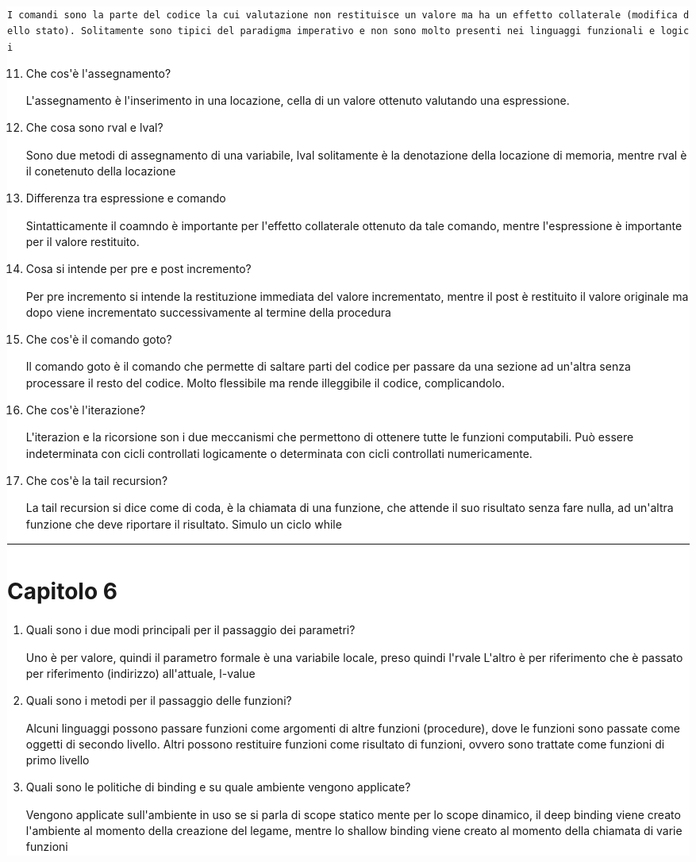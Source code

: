     I comandi sono la parte del codice la cui valutazione non restituisce un valore ma ha un effetto collaterale (modifica dello stato). Solitamente sono tipici del paradigma imperativo e non sono molto presenti nei linguaggi funzionali e logici

11. Che cos'è l'assegnamento?

    L'assegnamento è l'inserimento in una locazione, cella di un valore ottenuto valutando una espressione.

12. Che cosa sono rval e lval?

    Sono due metodi di assegnamento di una variabile, lval solitamente è la denotazione della locazione di memoria, mentre rval è il conetenuto della locazione

13. Differenza tra espressione e comando

    Sintatticamente il coamndo è importante per l'effetto collaterale ottenuto da tale comando, mentre l'espressione è importante per il valore restituito.

14. Cosa si intende per pre e post incremento?

    Per pre incremento si intende la restituzione immediata del valore incrementato, mentre il post è restituito il valore originale ma dopo viene incrementato successivamente al termine della procedura

15. Che cos'è il comando goto?

    Il comando goto è il comando che permette di saltare parti del codice per passare da una sezione ad un'altra senza processare il resto del codice. Molto flessibile ma rende illeggibile il codice, complicandolo.

16. Che cos'è l'iterazione?

    L'iterazion e la ricorsione son i due meccanismi che permettono di ottenere tutte le funzioni computabili. Può essere indeterminata con cicli controllati logicamente o determinata con cicli controllati numericamente.

17. Che cos'è la tail recursion?

    La tail recursion si dice come di coda, è la chiamata di una funzione, che attende il suo risultato senza fare nulla, ad un'altra funzione che deve riportare il risultato. Simulo un ciclo while

---
# Capitolo 6

1. Quali sono i due modi principali per il passaggio dei parametri?

    Uno è per valore, quindi il parametro formale è una variabile locale, preso quindi l'rvale
    L'altro è per riferimento che è passato per riferimento (indirizzo) all'attuale, l-value

2. Quali sono i metodi per il passaggio delle funzioni?

    Alcuni linguaggi possono passare funzioni come argomenti di altre funzioni (procedure), dove le funzioni sono passate come oggetti di secondo livello.
    Altri possono restituire funzioni come risultato di funzioni, ovvero sono trattate come funzioni di primo livello

3. Quali sono le politiche di binding e su quale ambiente vengono applicate?

    Vengono applicate sull'ambiente in uso se si parla di scope statico mente per lo scope dinamico, il deep binding viene creato l'ambiente al momento della creazione del legame, mentre lo shallow binding viene creato al momento della chiamata di varie funzioni
